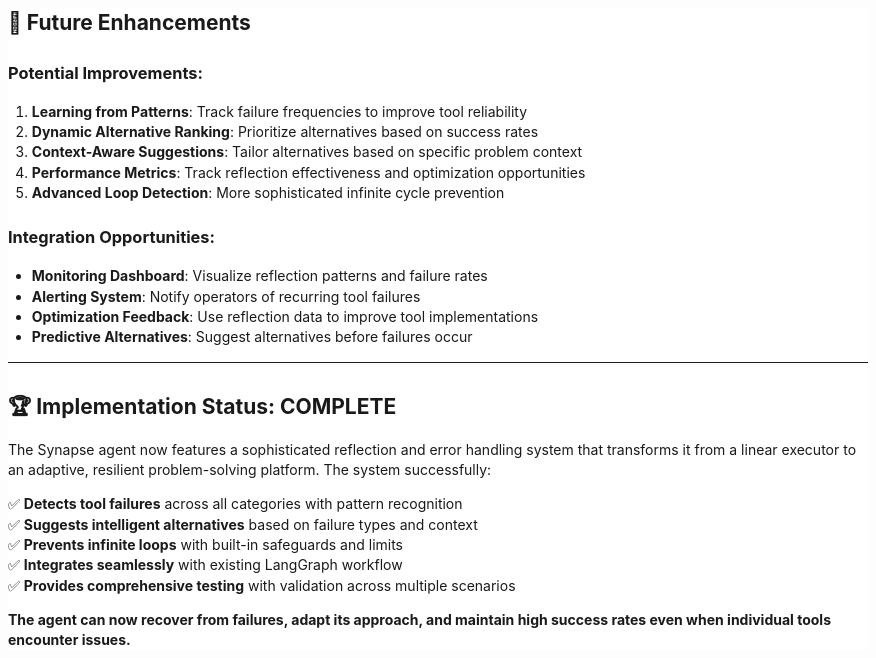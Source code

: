 ## 🔮 **Future Enhancements**

### **Potential Improvements:**
1. **Learning from Patterns**: Track failure frequencies to improve tool reliability
2. **Dynamic Alternative Ranking**: Prioritize alternatives based on success rates
3. **Context-Aware Suggestions**: Tailor alternatives based on specific problem context
4. **Performance Metrics**: Track reflection effectiveness and optimization opportunities
5. **Advanced Loop Detection**: More sophisticated infinite cycle prevention

### **Integration Opportunities:**
- **Monitoring Dashboard**: Visualize reflection patterns and failure rates
- **Alerting System**: Notify operators of recurring tool failures  
- **Optimization Feedback**: Use reflection data to improve tool implementations
- **Predictive Alternatives**: Suggest alternatives before failures occur

---

## 🏆 **Implementation Status: COMPLETE**

The Synapse agent now features a sophisticated reflection and error handling system that transforms it from a linear executor to an adaptive, resilient problem-solving platform. The system successfully:

✅ **Detects tool failures** across all categories with pattern recognition  
✅ **Suggests intelligent alternatives** based on failure types and context  
✅ **Prevents infinite loops** with built-in safeguards and limits  
✅ **Integrates seamlessly** with existing LangGraph workflow  
✅ **Provides comprehensive testing** with validation across multiple scenarios  

**The agent can now recover from failures, adapt its approach, and maintain high success rates even when individual tools encounter issues.**